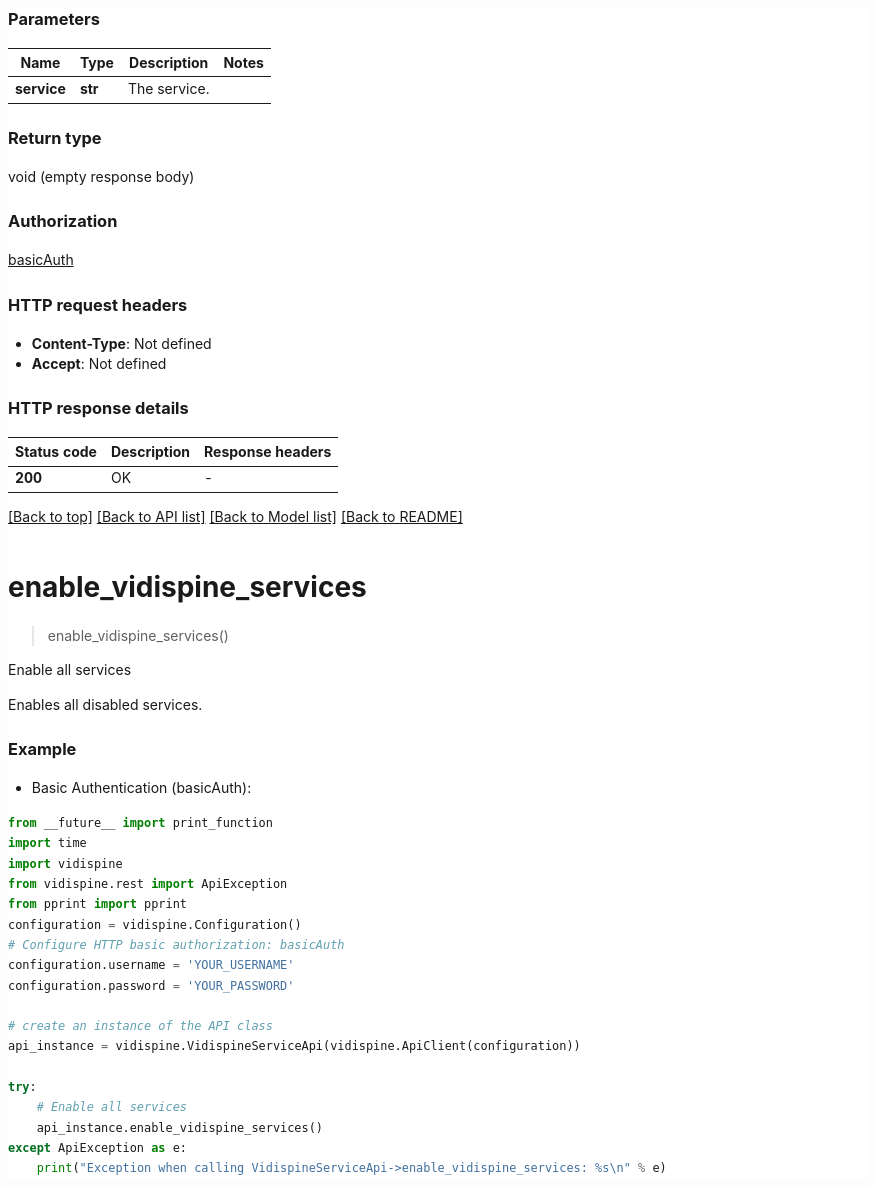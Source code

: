 ### Parameters

Name | Type | Description  | Notes
------------- | ------------- | ------------- | -------------
 **service** | **str**| The service. | 

### Return type

void (empty response body)

### Authorization

[basicAuth](../README.md#basicAuth)

### HTTP request headers

 - **Content-Type**: Not defined
 - **Accept**: Not defined

### HTTP response details
| Status code | Description | Response headers |
|-------------|-------------|------------------|
**200** | OK |  -  |

[[Back to top]](#) [[Back to API list]](../README.md#documentation-for-api-endpoints) [[Back to Model list]](../README.md#documentation-for-models) [[Back to README]](../README.md)

# **enable_vidispine_services**
> enable_vidispine_services()

Enable all services

Enables all disabled services.

### Example

* Basic Authentication (basicAuth):
```python
from __future__ import print_function
import time
import vidispine
from vidispine.rest import ApiException
from pprint import pprint
configuration = vidispine.Configuration()
# Configure HTTP basic authorization: basicAuth
configuration.username = 'YOUR_USERNAME'
configuration.password = 'YOUR_PASSWORD'

# create an instance of the API class
api_instance = vidispine.VidispineServiceApi(vidispine.ApiClient(configuration))

try:
    # Enable all services
    api_instance.enable_vidispine_services()
except ApiException as e:
    print("Exception when calling VidispineServiceApi->enable_vidispine_services: %s\n" % e)
```
